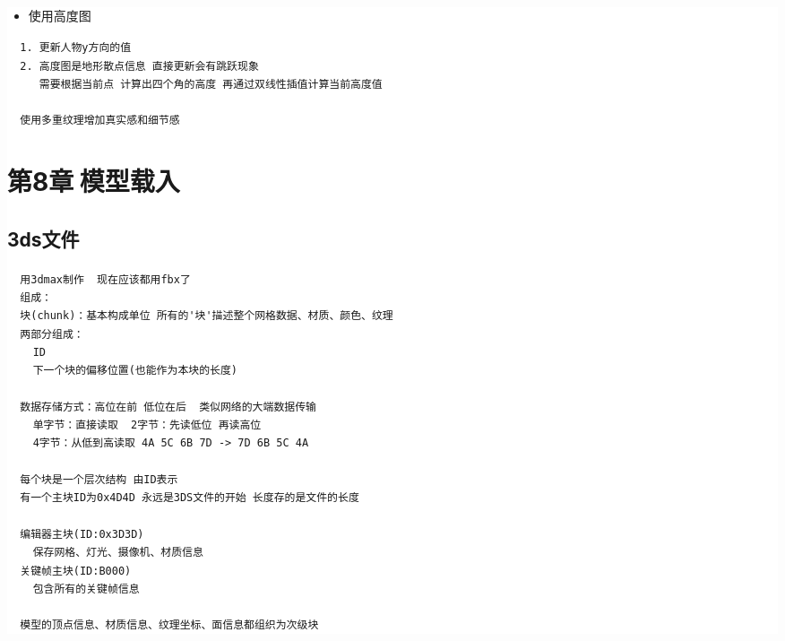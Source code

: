 * 使用高度图
```
  1. 更新人物y方向的值
  2. 高度图是地形散点信息 直接更新会有跳跃现象
     需要根据当前点 计算出四个角的高度 再通过双线性插值计算当前高度值

  使用多重纹理增加真实感和细节感
```


# 第8章 模型载入

## 3ds文件
```
  用3dmax制作  现在应该都用fbx了
  组成：
  块(chunk)：基本构成单位 所有的'块'描述整个网格数据、材质、颜色、纹理
  两部分组成：
    ID
	下一个块的偏移位置(也能作为本块的长度)

  数据存储方式：高位在前 低位在后  类似网络的大端数据传输
    单字节：直接读取  2字节：先读低位 再读高位
	4字节：从低到高读取 4A 5C 6B 7D -> 7D 6B 5C 4A

  每个块是一个层次结构 由ID表示
  有一个主块ID为0x4D4D 永远是3DS文件的开始 长度存的是文件的长度

  编辑器主块(ID:0x3D3D)
    保存网格、灯光、摄像机、材质信息
  关键帧主块(ID:B000)
    包含所有的关键帧信息

  模型的顶点信息、材质信息、纹理坐标、面信息都组织为次级块
```



























